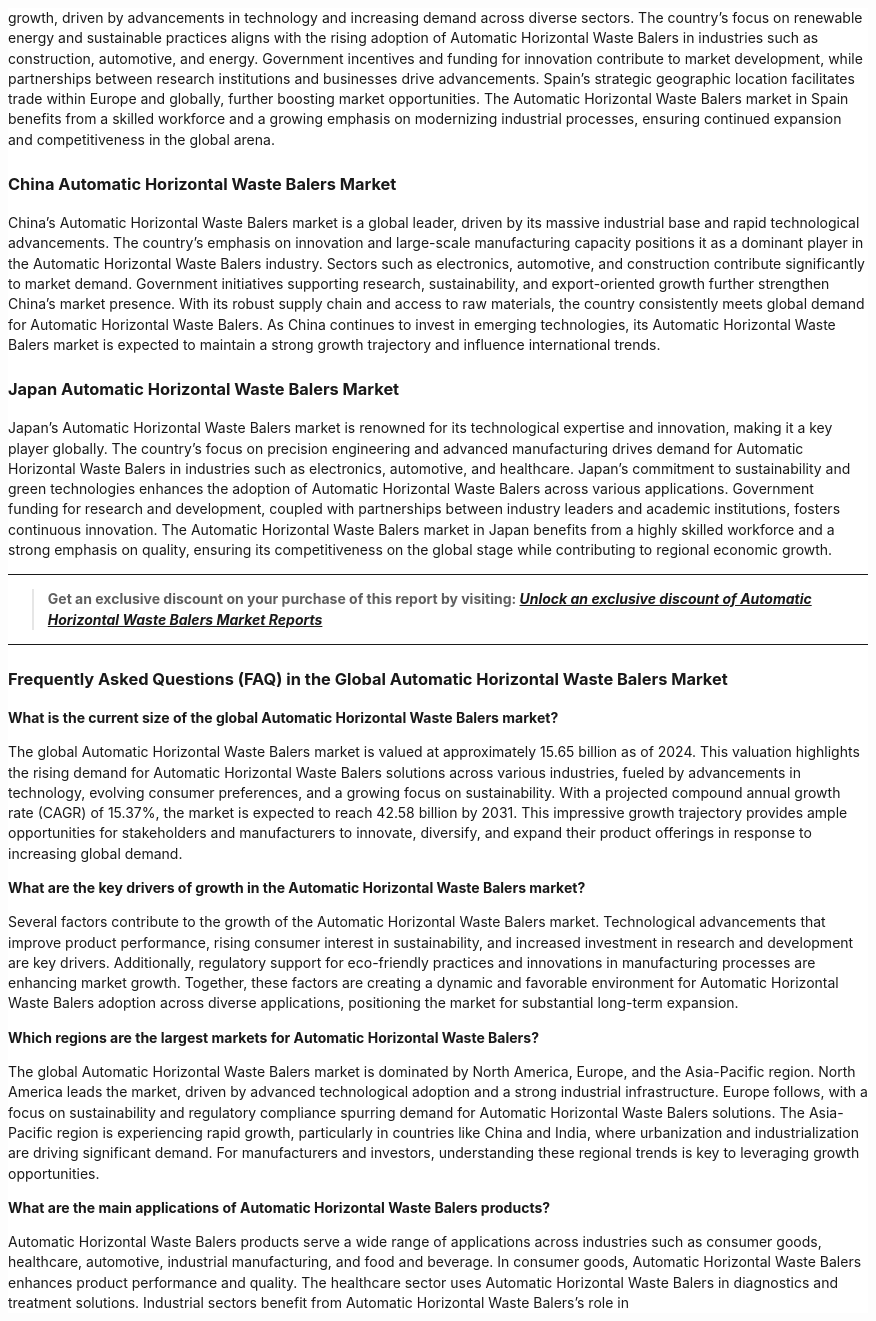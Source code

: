 growth, driven by advancements in technology and increasing demand across diverse sectors. The country&rsquo;s focus on renewable energy and sustainable practices aligns with the rising adoption of Automatic Horizontal Waste Balers in industries such as construction, automotive, and energy. Government incentives and funding for innovation contribute to market development, while partnerships between research institutions and businesses drive advancements. Spain&rsquo;s strategic geographic location facilitates trade within Europe and globally, further boosting market opportunities. The Automatic Horizontal Waste Balers market in Spain benefits from a skilled workforce and a growing emphasis on modernizing industrial processes, ensuring continued expansion and competitiveness in the global arena.</p><h3>China Automatic Horizontal Waste Balers Market</h3><p>China&rsquo;s Automatic Horizontal Waste Balers market is a global leader, driven by its massive industrial base and rapid technological advancements. The country&rsquo;s emphasis on innovation and large-scale manufacturing capacity positions it as a dominant player in the Automatic Horizontal Waste Balers industry. Sectors such as electronics, automotive, and construction contribute significantly to market demand. Government initiatives supporting research, sustainability, and export-oriented growth further strengthen China&rsquo;s market presence. With its robust supply chain and access to raw materials, the country consistently meets global demand for Automatic Horizontal Waste Balers. As China continues to invest in emerging technologies, its Automatic Horizontal Waste Balers market is expected to maintain a strong growth trajectory and influence international trends.</p><h3>Japan Automatic Horizontal Waste Balers Market</h3><p>Japan&rsquo;s Automatic Horizontal Waste Balers market is renowned for its technological expertise and innovation, making it a key player globally. The country&rsquo;s focus on precision engineering and advanced manufacturing drives demand for Automatic Horizontal Waste Balers in industries such as electronics, automotive, and healthcare. Japan&rsquo;s commitment to sustainability and green technologies enhances the adoption of Automatic Horizontal Waste Balers across various applications. Government funding for research and development, coupled with partnerships between industry leaders and academic institutions, fosters continuous innovation. The Automatic Horizontal Waste Balers market in Japan benefits from a highly skilled workforce and a strong emphasis on quality, ensuring its competitiveness on the global stage while contributing to regional economic growth.</p><hr /><blockquote><p><strong>Get an exclusive discount on your purchase of this report by visiting: <em><a href="://marketresearchpulse.com/ask-for-discount/77062?utm_source=Github&amp;utm_medium=022">Unlock an exclusive discount of Automatic Horizontal Waste Balers Market Reports</a></em>&nbsp;</strong></p></blockquote><hr /><h3>Frequently Asked Questions (FAQ) in the Global Automatic Horizontal Waste Balers Market</h3><p><strong>What is the current size of the global Automatic Horizontal Waste Balers market?</strong></p><p>The global Automatic Horizontal Waste Balers market is valued at approximately 15.65 billion as of 2024. This valuation highlights the rising demand for Automatic Horizontal Waste Balers solutions across various industries, fueled by advancements in technology, evolving consumer preferences, and a growing focus on sustainability. With a projected compound annual growth rate (CAGR) of 15.37%, the market is expected to reach 42.58 billion by 2031. This impressive growth trajectory provides ample opportunities for stakeholders and manufacturers to innovate, diversify, and expand their product offerings in response to increasing global demand.</p><p><strong>What are the key drivers of growth in the Automatic Horizontal Waste Balers market?</strong></p><p>Several factors contribute to the growth of the Automatic Horizontal Waste Balers market. Technological advancements that improve product performance, rising consumer interest in sustainability, and increased investment in research and development are key drivers. Additionally, regulatory support for eco-friendly practices and innovations in manufacturing processes are enhancing market growth. Together, these factors are creating a dynamic and favorable environment for Automatic Horizontal Waste Balers adoption across diverse applications, positioning the market for substantial long-term expansion.</p><p><strong>Which regions are the largest markets for Automatic Horizontal Waste Balers?</strong></p><p>The global Automatic Horizontal Waste Balers market is dominated by North America, Europe, and the Asia-Pacific region. North America leads the market, driven by advanced technological adoption and a strong industrial infrastructure. Europe follows, with a focus on sustainability and regulatory compliance spurring demand for Automatic Horizontal Waste Balers solutions. The Asia-Pacific region is experiencing rapid growth, particularly in countries like China and India, where urbanization and industrialization are driving significant demand. For manufacturers and investors, understanding these regional trends is key to leveraging growth opportunities.</p><p><strong>What are the main applications of Automatic Horizontal Waste Balers products?</strong></p><p>Automatic Horizontal Waste Balers products serve a wide range of applications across industries such as consumer goods, healthcare, automotive, industrial manufacturing, and food and beverage. In consumer goods, Automatic Horizontal Waste Balers enhances product performance and quality. The healthcare sector uses Automatic Horizontal Waste Balers in diagnostics and treatment solutions. Industrial sectors benefit from Automatic Horizontal Waste Balers&rsquo;s role in